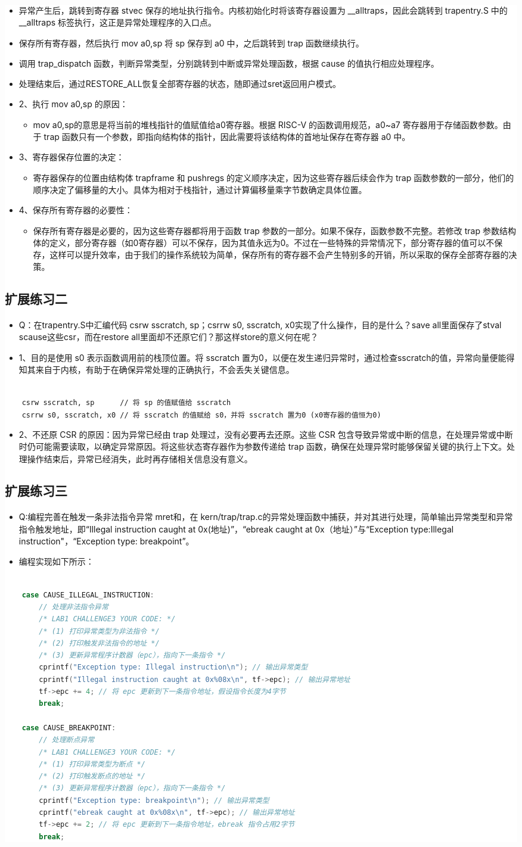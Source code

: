    * 异常产生后，跳转到寄存器 stvec 保存的地址执行指令。内核初始化时将该寄存器设置为 __alltraps，因此会跳转到 trapentry.S 中的 __alltraps 标签执行，这正是异常处理程序的入口点。
   * 保存所有寄存器，然后执行 mov a0,sp 将 sp 保存到 a0 中，之后跳转到 trap 函数继续执行。
   * 调用 trap_dispatch 函数，判断异常类型，分别跳转到中断或异常处理函数，根据 cause 的值执行相应处理程序。
* 处理结束后，通过RESTORE_ALL恢复全部寄存器的状态，随即通过sret返回用户模式。
* 2、执行 mov a0,sp 的原因：
   * mov a0,sp的意思是将当前的堆栈指针的值赋值给a0寄存器。根据 RISC-V 的函数调用规范，a0~a7 寄存器用于存储函数参数。由于 trap 函数只有一个参数，即指向结构体的指针，因此需要将该结构体的首地址保存在寄存器 a0 中。
* 3、寄存器保存位置的决定：

   * 寄存器保存的位置由结构体 trapframe 和 pushregs 的定义顺序决定，因为这些寄存器后续会作为 trap 函数参数的一部分，他们的顺序决定了偏移量的大小。具体为相对于栈指针，通过计算偏移量乘字节数确定具体位置。
* 4、保存所有寄存器的必要性：

   * 保存所有寄存器是必要的，因为这些寄存器都将用于函数 trap 参数的一部分。如果不保存，函数参数不完整。若修改 trap 参数结构体的定义，部分寄存器（如0寄存器）可以不保存，因为其值永远为0。不过在一些特殊的异常情况下，部分寄存器的值可以不保存，这样可以提升效率，由于我们的操作系统较为简单，保存所有的寄存器不会产生特别多的开销，所以采取的保存全部寄存器的决策。

## 扩展练习二

* Q：在trapentry.S中汇编代码 csrw sscratch, sp；csrrw s0, sscratch, x0实现了什么操作，目的是什么？save all里面保存了stval scause这些csr，而在restore all里面却不还原它们？那这样store的意义何在呢？

* 1、目的是使用 s0 表示函数调用前的栈顶位置。将 sscratch 置为0，以便在发生递归异常时，通过检查sscratch的值，异常向量便能得知其来自于内核，有助于在确保异常处理的正确执行，不会丢失关键信息。

```assembly

	csrw sscratch, sp      // 将 sp 的值赋值给 sscratch
	csrrw s0, sscratch, x0 // 将 sscratch 的值赋给 s0，并将 sscratch 置为0 (x0寄存器的值恒为0)

```

* 2、不还原 CSR 的原因：因为异常已经由 trap 处理过，没有必要再去还原。这些 CSR 包含导致异常或中断的信息，在处理异常或中断时仍可能需要读取，以确定异常原因。将这些状态寄存器作为参数传递给 trap 函数，确保在处理异常时能够保留关键的执行上下文。处理操作结束后，异常已经消失，此时再存储相关信息没有意义。

## 扩展练习三

* Q:编程完善在触发一条非法指令异常 mret和，在 kern/trap/trap.c的异常处理函数中捕获，并对其进行处理，简单输出异常类型和异常指令触发地址，即“Illegal instruction caught at 0x(地址)”，“ebreak caught at 0x（地址）”与“Exception type:Illegal instruction"，“Exception type: breakpoint”。

* 编程实现如下所示：

```c

	case CAUSE_ILLEGAL_INSTRUCTION:
	    // 处理非法指令异常
	    /* LAB1 CHALLENGE3 YOUR CODE: */
	    /* (1) 打印异常类型为非法指令 */
	    /* (2) 打印触发非法指令的地址 */
	    /* (3) 更新异常程序计数器（epc），指向下一条指令 */
	    cprintf("Exception type: Illegal instruction\n"); // 输出异常类型
	    cprintf("Illegal instruction caught at 0x%08x\n", tf->epc); // 输出异常地址
	    tf->epc += 4; // 将 epc 更新到下一条指令地址，假设指令长度为4字节
	    break;
	
	case CAUSE_BREAKPOINT:
	    // 处理断点异常
	    /* LAB1 CHALLENGE3 YOUR CODE: */
	    /* (1) 打印异常类型为断点 */
	    /* (2) 打印触发断点的地址 */
	    /* (3) 更新异常程序计数器（epc），指向下一条指令 */
	    cprintf("Exception type: breakpoint\n"); // 输出异常类型
	    cprintf("ebreak caught at 0x%08x\n", tf->epc); // 输出异常地址
	    tf->epc += 2; // 将 epc 更新到下一条指令地址，ebreak 指令占用2字节
	    break;

```
